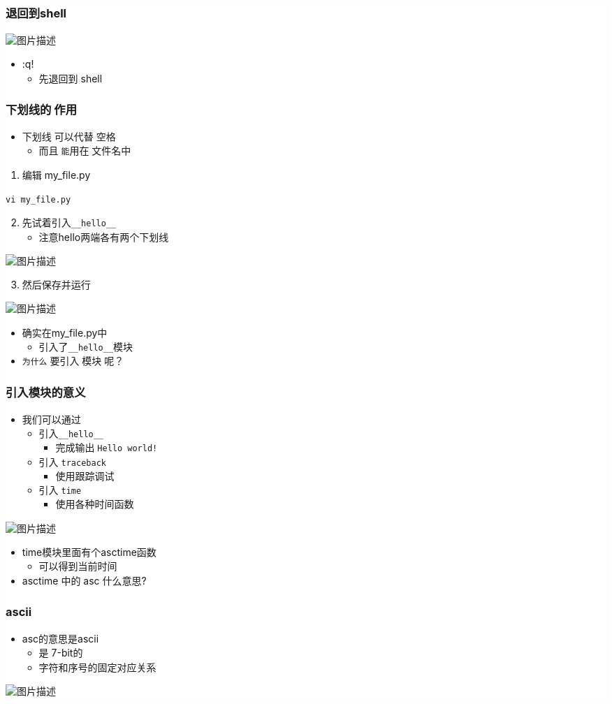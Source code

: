 ### 退回到shell

![图片描述](https://doc.shiyanlou.com/courses/uid1190679-20240325-1711371942094)

- :q!
	- 先退回到 shell

### 下划线的 作用

- 下划线 可以代替 空格
	- 而且 `能`用在 文件名中

1. 编辑 my_file.py 

```
vi my_file.py
```

2. 先试着引入`__hello__`
	- 注意hello两端各有两个下划线 

![图片描述](https://doc.shiyanlou.com/courses/uid1190679-20231122-1700648751361)

3. 然后保存并运行

![图片描述](https://doc.shiyanlou.com/courses/uid1190679-20230521-1684677606391)

- 确实在my_file.py中
	- 引入了`__hello__`模块
- `为什么` 要引入 模块 呢？

### 引入模块的意义

- 我们可以通过
	- 引入`__hello__`
		- 完成输出 `Hello world!`
	- 引入 `traceback`
		- 使用跟踪调试
	- 引入 `time`
		- 使用各种时间函数

![图片描述](https://doc.shiyanlou.com/courses/uid1190679-20240524-1716512211350)

- time模块里面有个asctime函数
	- 可以得到当前时间
- asctime 中的 asc 什么意思?

### ascii

- asc的意思是ascii
	- 是 7-bit的 
	- 字符和序号的固定对应关系

![图片描述](https://doc.shiyanlou.com/courses/uid1190679-20230919-1695094443680)
